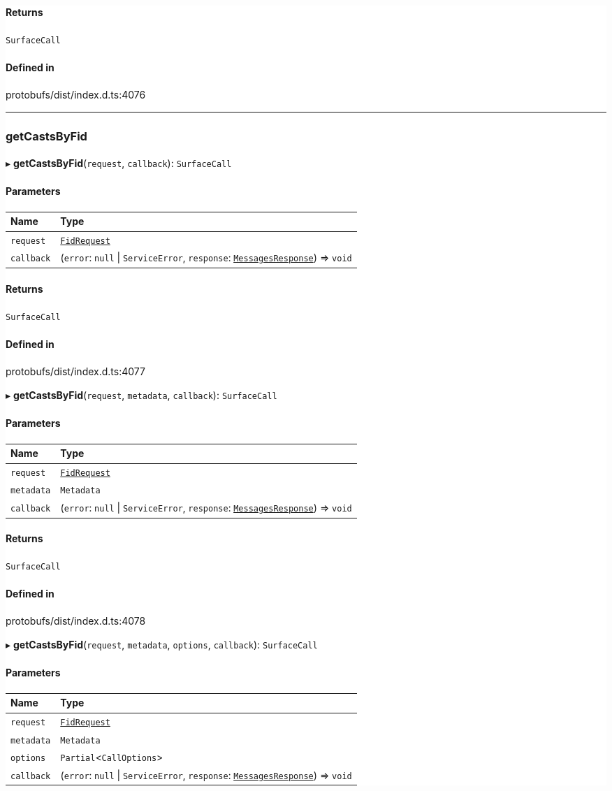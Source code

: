 #### Returns

`SurfaceCall`

#### Defined in

protobufs/dist/index.d.ts:4076

___

### getCastsByFid

▸ **getCastsByFid**(`request`, `callback`): `SurfaceCall`

#### Parameters

| Name | Type |
| :------ | :------ |
| `request` | [`FidRequest`](../modules/js_src.protobufs.md#fidrequest) |
| `callback` | (`error`: ``null`` \| `ServiceError`, `response`: [`MessagesResponse`](../modules/js_src.protobufs.md#messagesresponse)) => `void` |

#### Returns

`SurfaceCall`

#### Defined in

protobufs/dist/index.d.ts:4077

▸ **getCastsByFid**(`request`, `metadata`, `callback`): `SurfaceCall`

#### Parameters

| Name | Type |
| :------ | :------ |
| `request` | [`FidRequest`](../modules/js_src.protobufs.md#fidrequest) |
| `metadata` | `Metadata` |
| `callback` | (`error`: ``null`` \| `ServiceError`, `response`: [`MessagesResponse`](../modules/js_src.protobufs.md#messagesresponse)) => `void` |

#### Returns

`SurfaceCall`

#### Defined in

protobufs/dist/index.d.ts:4078

▸ **getCastsByFid**(`request`, `metadata`, `options`, `callback`): `SurfaceCall`

#### Parameters

| Name | Type |
| :------ | :------ |
| `request` | [`FidRequest`](../modules/js_src.protobufs.md#fidrequest) |
| `metadata` | `Metadata` |
| `options` | `Partial`<`CallOptions`\> |
| `callback` | (`error`: ``null`` \| `ServiceError`, `response`: [`MessagesResponse`](../modules/js_src.protobufs.md#messagesresponse)) => `void` |
